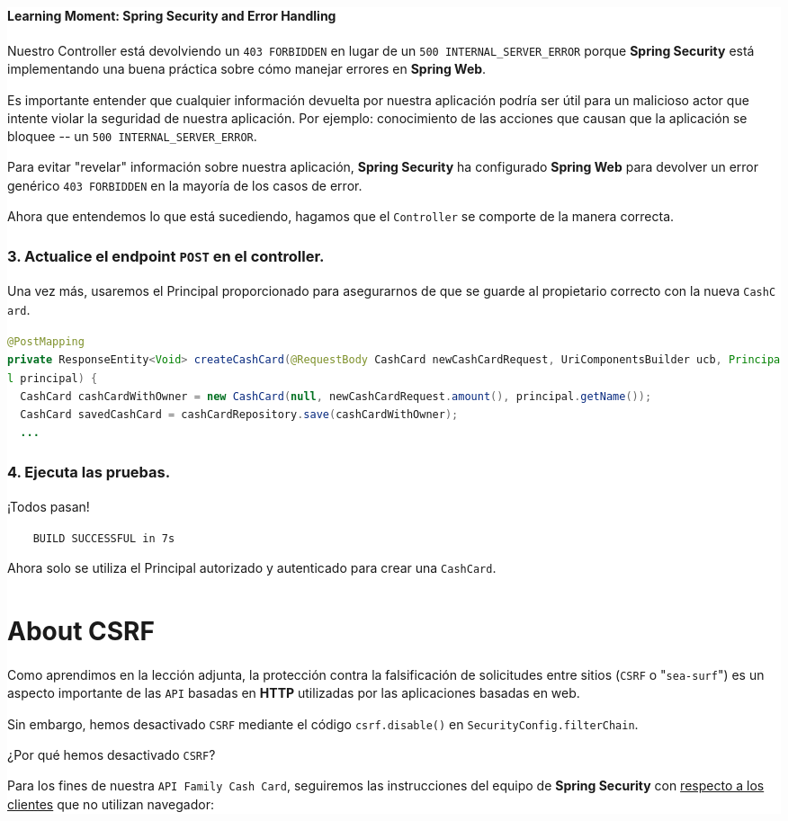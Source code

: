 #### Learning Moment: Spring Security and Error Handling

Nuestro Controller está devolviendo un `403 FORBIDDEN` en lugar de un `500 INTERNAL_SERVER_ERROR` porque **Spring Security** está implementando una buena práctica sobre cómo manejar errores en **Spring Web**.

Es importante entender que cualquier información devuelta por nuestra aplicación podría ser útil para un malicioso actor que intente violar la 
seguridad de nuestra aplicación. Por ejemplo: conocimiento de las acciones que causan que la aplicación se bloquee -- un `500 INTERNAL_SERVER_ERROR`.

Para evitar "revelar" información sobre nuestra aplicación, **Spring Security** ha configurado **Spring Web** para devolver un error genérico `403 FORBIDDEN` en la mayoría de los casos de error.

Ahora que entendemos lo que está sucediendo, hagamos que el `Controller` se comporte de la manera correcta.

### 3. Actualice el endpoint `POST` en el controller.

Una vez más, usaremos el Principal proporcionado para asegurarnos de que se guarde al propietario correcto con la nueva `CashCard`.

```java
@PostMapping
private ResponseEntity<Void> createCashCard(@RequestBody CashCard newCashCardRequest, UriComponentsBuilder ucb, Principal principal) {
  CashCard cashCardWithOwner = new CashCard(null, newCashCardRequest.amount(), principal.getName());
  CashCard savedCashCard = cashCardRepository.save(cashCardWithOwner);
  ...
```

### 4. Ejecuta las pruebas.

¡Todos pasan!

```shell
    BUILD SUCCESSFUL in 7s
```

Ahora solo se utiliza el Principal autorizado y autenticado para crear una `CashCard`.

# About CSRF

Como aprendimos en la lección adjunta, la protección contra la falsificación de solicitudes entre sitios (`CSRF` o "`sea-surf`") es un aspecto importante de las `API` basadas en **HTTP** utilizadas por las aplicaciones basadas en web.

Sin embargo, hemos desactivado `CSRF` mediante el código `csrf.disable()` en `SecurityConfig.filterChain`.

¿Por qué hemos desactivado `CSRF`?

Para los fines de nuestra `API Family Cash Card`, seguiremos las instrucciones del equipo de **Spring Security** con [respecto a los clientes](https://docs.spring.io/spring-security/site/docs/5.0.x/reference/html/csrf.html#when-to-use-csrf-protection) 
que no utilizan navegador:
